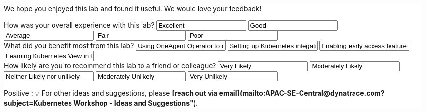 We hope you enjoyed this lab and found it useful. We would love your feedback!
<form>
  <name>How was your overall experience with this lab?</name>
  <input value="Excellent" />
  <input value="Good" />
  <input value="Average" />
  <input value="Fair" />
  <input value="Poor" />
</form>

<form>
  <name>What did you benefit most from this lab?</name>
  <input value="Using OneAgent Operator to deploy in Kubernetes" />
  <input value="Setting up Kubernetes integation" />
  <input value="Enabling early access feature flags" />
  <input value="Learning Kubernetes View in Dynatrace" />
</form>

<form>
  <name>How likely are you to recommend this lab to a friend or colleague?</name>
  <input value="Very Likely" />
  <input value="Moderately Likely" />
  <input value="Neither Likely nor unlikely" />
  <input value="Moderately Unlikely" />
  <input value="Very Unlikely" />
</form>

Positive
: 💡 For other ideas and suggestions, please **[reach out via email](mailto:APAC-SE-Central@dynatrace.com?subject=Kubernetes Workshop - Ideas and Suggestions")**.